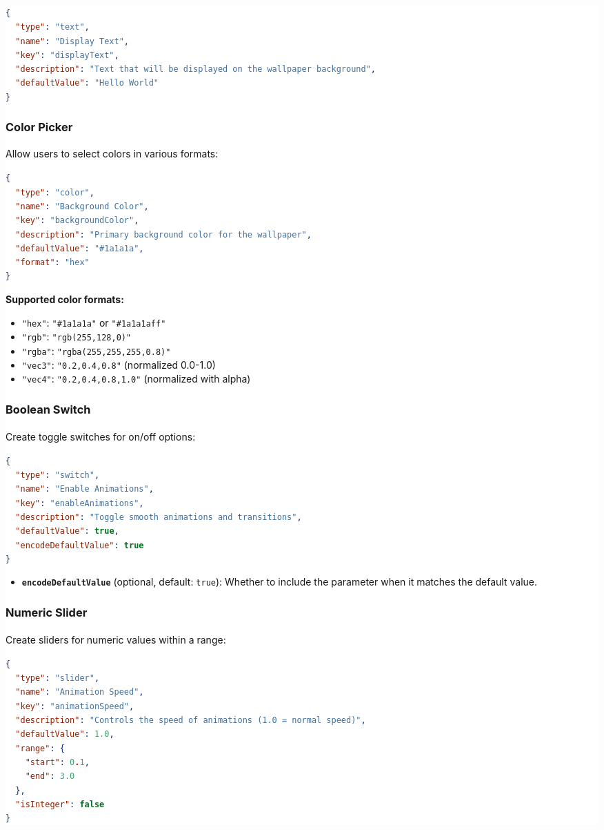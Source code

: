 ```json
{
  "type": "text",
  "name": "Display Text",
  "key": "displayText",
  "description": "Text that will be displayed on the wallpaper background",
  "defaultValue": "Hello World"
}
```

### Color Picker

Allow users to select colors in various formats:

```json
{
  "type": "color",
  "name": "Background Color",
  "key": "backgroundColor",
  "description": "Primary background color for the wallpaper",
  "defaultValue": "#1a1a1a",
  "format": "hex"
}
```

**Supported color formats:**
- `"hex"`: `"#1a1a1a"` or `"#1a1a1aff"`
- `"rgb"`: `"rgb(255,128,0)"`
- `"rgba"`: `"rgba(255,255,255,0.8)"`
- `"vec3"`: `"0.2,0.4,0.8"` (normalized 0.0-1.0)
- `"vec4"`: `"0.2,0.4,0.8,1.0"` (normalized with alpha)

### Boolean Switch

Create toggle switches for on/off options:

```json
{
  "type": "switch",
  "name": "Enable Animations",
  "key": "enableAnimations",
  "description": "Toggle smooth animations and transitions",
  "defaultValue": true,
  "encodeDefaultValue": true
}
```

- **`encodeDefaultValue`** (optional, default: `true`): Whether to include the parameter when it matches the default value.

### Numeric Slider

Create sliders for numeric values within a range:

```json
{
  "type": "slider",
  "name": "Animation Speed",
  "key": "animationSpeed",
  "description": "Controls the speed of animations (1.0 = normal speed)",
  "defaultValue": 1.0,
  "range": {
    "start": 0.1,
    "end": 3.0
  },
  "isInteger": false
}
```